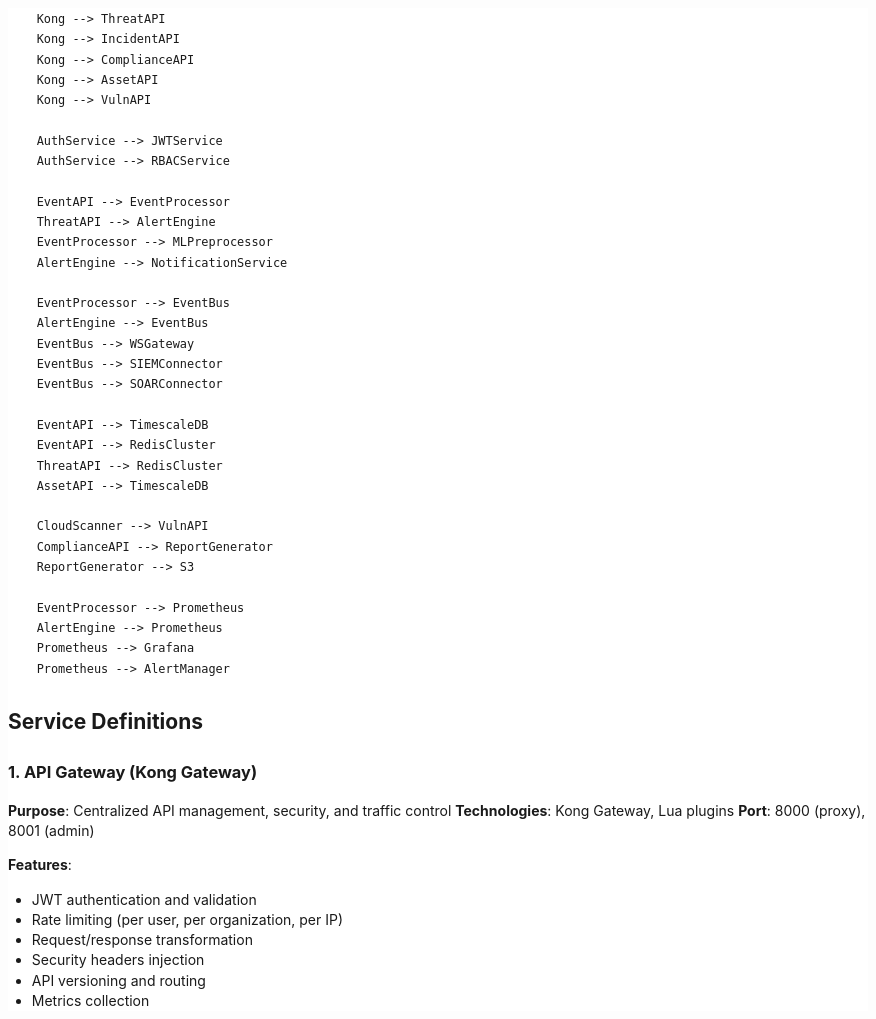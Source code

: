```mermaid
    Kong --> ThreatAPI
    Kong --> IncidentAPI
    Kong --> ComplianceAPI
    Kong --> AssetAPI
    Kong --> VulnAPI
    
    AuthService --> JWTService
    AuthService --> RBACService
    
    EventAPI --> EventProcessor
    ThreatAPI --> AlertEngine
    EventProcessor --> MLPreprocessor
    AlertEngine --> NotificationService
    
    EventProcessor --> EventBus
    AlertEngine --> EventBus
    EventBus --> WSGateway
    EventBus --> SIEMConnector
    EventBus --> SOARConnector
    
    EventAPI --> TimescaleDB
    EventAPI --> RedisCluster
    ThreatAPI --> RedisCluster
    AssetAPI --> TimescaleDB
    
    CloudScanner --> VulnAPI
    ComplianceAPI --> ReportGenerator
    ReportGenerator --> S3
    
    EventProcessor --> Prometheus
    AlertEngine --> Prometheus
    Prometheus --> Grafana
    Prometheus --> AlertManager
```

## Service Definitions

### 1. API Gateway (Kong Gateway)
**Purpose**: Centralized API management, security, and traffic control
**Technologies**: Kong Gateway, Lua plugins
**Port**: 8000 (proxy), 8001 (admin)

**Features**:
- JWT authentication and validation
- Rate limiting (per user, per organization, per IP)
- Request/response transformation
- Security headers injection
- API versioning and routing
- Metrics collection
